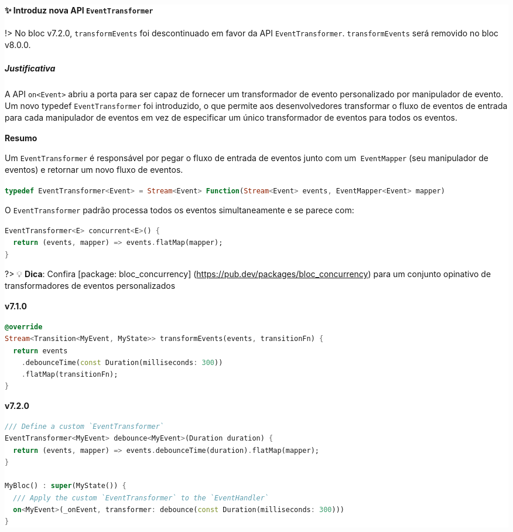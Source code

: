 #### ✨ Introduz nova API `EventTransformer`

!> No bloc v7.2.0, `transformEvents` foi descontinuado em favor da API `EventTransformer`. `transformEvents` será removido no bloc v8.0.0.

##### Justificativa

A API `on<Event>` abriu a porta para ser capaz de fornecer um transformador de evento personalizado por manipulador de evento. Um novo typedef `EventTransformer` foi introduzido, o que permite aos desenvolvedores transformar o fluxo de eventos de entrada para cada manipulador de eventos em vez de especificar um único transformador de eventos para todos os eventos.

**Resumo**

Um `EventTransformer` é responsável por pegar o fluxo de entrada de eventos junto com um` EventMapper` (seu manipulador de eventos) e retornar um novo fluxo de eventos.

```dart
typedef EventTransformer<Event> = Stream<Event> Function(Stream<Event> events, EventMapper<Event> mapper)
```

O `EventTransformer` padrão processa todos os eventos simultaneamente e se parece com:

```dart
EventTransformer<E> concurrent<E>() {
  return (events, mapper) => events.flatMap(mapper);
}
```

?> 💡 **Dica**: Confira [package: bloc_concurrency] (https://pub.dev/packages/bloc_concurrency) para um conjunto opinativo de transformadores de eventos personalizados

**v7.1.0**

```dart
@override
Stream<Transition<MyEvent, MyState>> transformEvents(events, transitionFn) {
  return events
    .debounceTime(const Duration(milliseconds: 300))
    .flatMap(transitionFn);
}
```

**v7.2.0**

```dart
/// Define a custom `EventTransformer`
EventTransformer<MyEvent> debounce<MyEvent>(Duration duration) {
  return (events, mapper) => events.debounceTime(duration).flatMap(mapper);
}

MyBloc() : super(MyState()) {
  /// Apply the custom `EventTransformer` to the `EventHandler`
  on<MyEvent>(_onEvent, transformer: debounce(const Duration(milliseconds: 300)))
}
```
